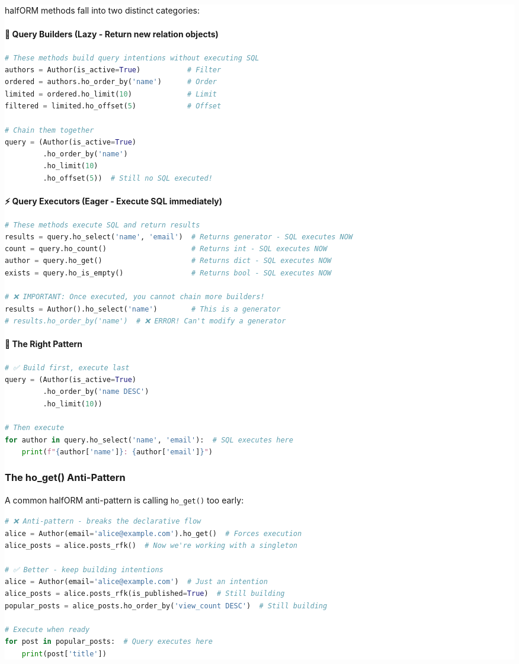 halfORM methods fall into two distinct categories:

#### 🔧 **Query Builders** (Lazy - Return new relation objects)

```python
# These methods build query intentions without executing SQL
authors = Author(is_active=True)           # Filter
ordered = authors.ho_order_by('name')      # Order
limited = ordered.ho_limit(10)             # Limit
filtered = limited.ho_offset(5)            # Offset

# Chain them together
query = (Author(is_active=True)
         .ho_order_by('name')
         .ho_limit(10)
         .ho_offset(5))  # Still no SQL executed!
```

#### ⚡ **Query Executors** (Eager - Execute SQL immediately)

```python
# These methods execute SQL and return results
results = query.ho_select('name', 'email')  # Returns generator - SQL executes NOW
count = query.ho_count()                    # Returns int - SQL executes NOW  
author = query.ho_get()                     # Returns dict - SQL executes NOW
exists = query.ho_is_empty()                # Returns bool - SQL executes NOW

# ❌ IMPORTANT: Once executed, you cannot chain more builders!
results = Author().ho_select('name')        # This is a generator
# results.ho_order_by('name')  # ❌ ERROR! Can't modify a generator
```

#### 🔄 **The Right Pattern**

```python
# ✅ Build first, execute last
query = (Author(is_active=True)
         .ho_order_by('name DESC')
         .ho_limit(10))

# Then execute
for author in query.ho_select('name', 'email'):  # SQL executes here
    print(f"{author['name']}: {author['email']}")
```

### The ho_get() Anti-Pattern

A common halfORM anti-pattern is calling `ho_get()` too early:

```python
# ❌ Anti-pattern - breaks the declarative flow
alice = Author(email='alice@example.com').ho_get()  # Forces execution
alice_posts = alice.posts_rfk()  # Now we're working with a singleton

# ✅ Better - keep building intentions
alice = Author(email='alice@example.com')  # Just an intention
alice_posts = alice.posts_rfk(is_published=True)  # Still building
popular_posts = alice_posts.ho_order_by('view_count DESC')  # Still building

# Execute when ready
for post in popular_posts:  # Query executes here
    print(post['title'])
```
